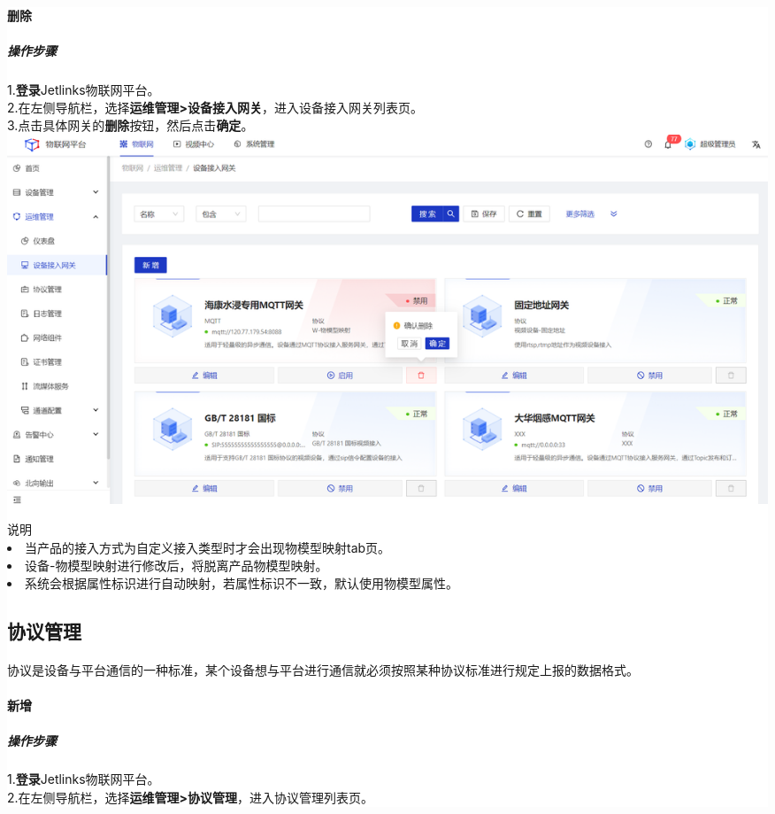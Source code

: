 

#### 删除
##### 操作步骤
1.**登录**Jetlinks物联网平台。</br>
2.在左侧导航栏，选择**运维管理>设备接入网关**，进入设备接入网关列表页。</br>
3.点击具体网关的**删除**按钮，然后点击**确定**。</br>
![](./img/59.png)

<div class='explanation primary'>
  <span class='iconfont icon-bangzhu explanation-icon'></span>
  <span class='explanation-title font-weight'>说明</span>
  <li>当产品的接入方式为自定义接入类型时才会出现物模型映射tab页。</li>
  <li> 设备-物模型映射进行修改后，将脱离产品物模型映射。</li>
  <li>系统会根据属性标识进行自动映射，若属性标识不一致，默认使用物模型属性。</li>
</div>

## 协议管理

协议是设备与平台通信的一种标准，某个设备想与平台进行通信就必须按照某种协议标准进行规定上报的数据格式。

#### 新增
##### 操作步骤
1.**登录**Jetlinks物联网平台。</br>
2.在左侧导航栏，选择**运维管理>协议管理**，进入协议管理列表页。</br>